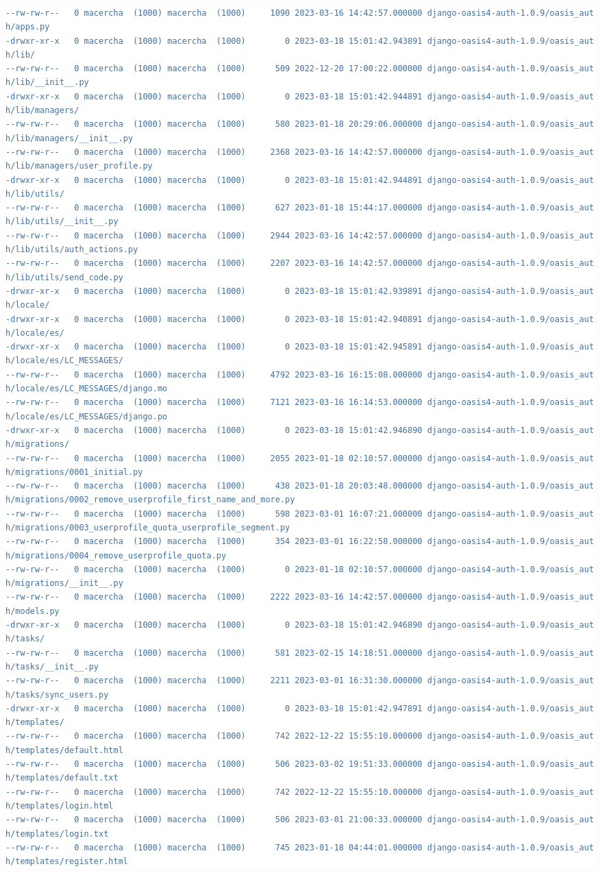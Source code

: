 ```diff
--rw-rw-r--   0 macercha  (1000) macercha  (1000)     1090 2023-03-16 14:42:57.000000 django-oasis4-auth-1.0.9/oasis_auth/apps.py
-drwxr-xr-x   0 macercha  (1000) macercha  (1000)        0 2023-03-18 15:01:42.943891 django-oasis4-auth-1.0.9/oasis_auth/lib/
--rw-rw-r--   0 macercha  (1000) macercha  (1000)      509 2022-12-20 17:00:22.000000 django-oasis4-auth-1.0.9/oasis_auth/lib/__init__.py
-drwxr-xr-x   0 macercha  (1000) macercha  (1000)        0 2023-03-18 15:01:42.944891 django-oasis4-auth-1.0.9/oasis_auth/lib/managers/
--rw-rw-r--   0 macercha  (1000) macercha  (1000)      580 2023-01-18 20:29:06.000000 django-oasis4-auth-1.0.9/oasis_auth/lib/managers/__init__.py
--rw-rw-r--   0 macercha  (1000) macercha  (1000)     2368 2023-03-16 14:42:57.000000 django-oasis4-auth-1.0.9/oasis_auth/lib/managers/user_profile.py
-drwxr-xr-x   0 macercha  (1000) macercha  (1000)        0 2023-03-18 15:01:42.944891 django-oasis4-auth-1.0.9/oasis_auth/lib/utils/
--rw-rw-r--   0 macercha  (1000) macercha  (1000)      627 2023-01-18 15:44:17.000000 django-oasis4-auth-1.0.9/oasis_auth/lib/utils/__init__.py
--rw-rw-r--   0 macercha  (1000) macercha  (1000)     2944 2023-03-16 14:42:57.000000 django-oasis4-auth-1.0.9/oasis_auth/lib/utils/auth_actions.py
--rw-rw-r--   0 macercha  (1000) macercha  (1000)     2207 2023-03-16 14:42:57.000000 django-oasis4-auth-1.0.9/oasis_auth/lib/utils/send_code.py
-drwxr-xr-x   0 macercha  (1000) macercha  (1000)        0 2023-03-18 15:01:42.939891 django-oasis4-auth-1.0.9/oasis_auth/locale/
-drwxr-xr-x   0 macercha  (1000) macercha  (1000)        0 2023-03-18 15:01:42.940891 django-oasis4-auth-1.0.9/oasis_auth/locale/es/
-drwxr-xr-x   0 macercha  (1000) macercha  (1000)        0 2023-03-18 15:01:42.945891 django-oasis4-auth-1.0.9/oasis_auth/locale/es/LC_MESSAGES/
--rw-rw-r--   0 macercha  (1000) macercha  (1000)     4792 2023-03-16 16:15:08.000000 django-oasis4-auth-1.0.9/oasis_auth/locale/es/LC_MESSAGES/django.mo
--rw-rw-r--   0 macercha  (1000) macercha  (1000)     7121 2023-03-16 16:14:53.000000 django-oasis4-auth-1.0.9/oasis_auth/locale/es/LC_MESSAGES/django.po
-drwxr-xr-x   0 macercha  (1000) macercha  (1000)        0 2023-03-18 15:01:42.946890 django-oasis4-auth-1.0.9/oasis_auth/migrations/
--rw-rw-r--   0 macercha  (1000) macercha  (1000)     2055 2023-01-18 02:10:57.000000 django-oasis4-auth-1.0.9/oasis_auth/migrations/0001_initial.py
--rw-rw-r--   0 macercha  (1000) macercha  (1000)      438 2023-01-18 20:03:48.000000 django-oasis4-auth-1.0.9/oasis_auth/migrations/0002_remove_userprofile_first_name_and_more.py
--rw-rw-r--   0 macercha  (1000) macercha  (1000)      598 2023-03-01 16:07:21.000000 django-oasis4-auth-1.0.9/oasis_auth/migrations/0003_userprofile_quota_userprofile_segment.py
--rw-rw-r--   0 macercha  (1000) macercha  (1000)      354 2023-03-01 16:22:58.000000 django-oasis4-auth-1.0.9/oasis_auth/migrations/0004_remove_userprofile_quota.py
--rw-rw-r--   0 macercha  (1000) macercha  (1000)        0 2023-01-18 02:10:57.000000 django-oasis4-auth-1.0.9/oasis_auth/migrations/__init__.py
--rw-rw-r--   0 macercha  (1000) macercha  (1000)     2222 2023-03-16 14:42:57.000000 django-oasis4-auth-1.0.9/oasis_auth/models.py
-drwxr-xr-x   0 macercha  (1000) macercha  (1000)        0 2023-03-18 15:01:42.946890 django-oasis4-auth-1.0.9/oasis_auth/tasks/
--rw-rw-r--   0 macercha  (1000) macercha  (1000)      581 2023-02-15 14:18:51.000000 django-oasis4-auth-1.0.9/oasis_auth/tasks/__init__.py
--rw-rw-r--   0 macercha  (1000) macercha  (1000)     2211 2023-03-01 16:31:30.000000 django-oasis4-auth-1.0.9/oasis_auth/tasks/sync_users.py
-drwxr-xr-x   0 macercha  (1000) macercha  (1000)        0 2023-03-18 15:01:42.947891 django-oasis4-auth-1.0.9/oasis_auth/templates/
--rw-rw-r--   0 macercha  (1000) macercha  (1000)      742 2022-12-22 15:55:10.000000 django-oasis4-auth-1.0.9/oasis_auth/templates/default.html
--rw-rw-r--   0 macercha  (1000) macercha  (1000)      506 2023-03-02 19:51:33.000000 django-oasis4-auth-1.0.9/oasis_auth/templates/default.txt
--rw-rw-r--   0 macercha  (1000) macercha  (1000)      742 2022-12-22 15:55:10.000000 django-oasis4-auth-1.0.9/oasis_auth/templates/login.html
--rw-rw-r--   0 macercha  (1000) macercha  (1000)      506 2023-03-01 21:00:33.000000 django-oasis4-auth-1.0.9/oasis_auth/templates/login.txt
--rw-rw-r--   0 macercha  (1000) macercha  (1000)      745 2023-01-18 04:44:01.000000 django-oasis4-auth-1.0.9/oasis_auth/templates/register.html
```